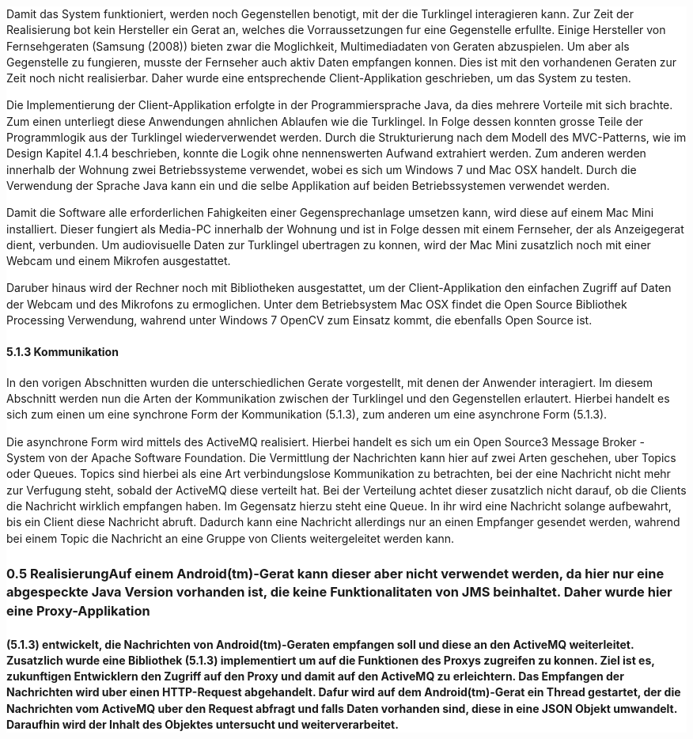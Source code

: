 Damit das System funktioniert, werden noch Gegenstellen benotigt, mit der die Turklingel interagieren kann. Zur Zeit der Realisierung bot kein Hersteller ein Gerat an, welches die Vorraussetzungen fur eine Gegenstelle erfullte. Einige Hersteller von Fernsehgeraten (Samsung (2008)) bieten zwar die Moglichkeit, Multimediadaten von Geraten abzuspielen. Um aber als Gegenstelle zu fungieren, musste der Fernseher auch aktiv Daten empfangen konnen. Dies ist mit den vorhandenen Geraten zur Zeit noch nicht realisierbar. Daher wurde eine entsprechende Client-Applikation geschrieben, um das System zu testen.

Die Implementierung der Client-Applikation erfolgte in der Programmiersprache Java, da dies mehrere Vorteile mit sich brachte. Zum einen unterliegt diese Anwendungen ahnlichen Ablaufen wie die Turklingel. In Folge dessen konnten grosse Teile der Programmlogik aus der Turklingel wiederverwendet werden. Durch die Strukturierung nach dem Modell des MVC-Patterns, wie im Design Kapitel 4.1.4 beschrieben, konnte die Logik ohne nennenswerten Aufwand extrahiert werden. Zum anderen werden innerhalb der Wohnung zwei Betriebssysteme verwendet, wobei es sich um Windows 7 und Mac OSX handelt. Durch die Verwendung der Sprache Java kann ein und die selbe Applikation auf beiden Betriebssystemen verwendet werden.

Damit die Software alle erforderlichen Fahigkeiten einer Gegensprechanlage umsetzen kann, wird diese auf einem Mac Mini installiert. Dieser fungiert als Media-PC innerhalb der Wohnung und ist in Folge dessen mit einem Fernseher, der als Anzeigegerat dient, verbunden. Um audiovisuelle Daten zur Turklingel ubertragen zu konnen, wird der Mac Mini zusatzlich noch mit einer Webcam und einem Mikrofen ausgestattet.

Daruber hinaus wird der Rechner noch mit Bibliotheken ausgestattet, um der Client-Applikation den einfachen Zugriff auf Daten der Webcam und des Mikrofons zu ermoglichen. Unter dem Betriebsystem Mac OSX findet die Open Source Bibliothek Processing Verwendung, wahrend unter Windows 7 OpenCV zum Einsatz kommt, die ebenfalls Open Source ist.

#### 5.1.3 Kommunikation

In den vorigen Abschnitten wurden die unterschiedlichen Gerate vorgestellt, mit denen der Anwender interagiert. Im diesem Abschnitt werden nun die Arten der Kommunikation zwischen der Turklingel und den Gegenstellen erlautert. Hierbei handelt es sich zum einen um eine synchrone Form der Kommunikation (5.1.3), zum anderen um eine asynchrone Form (5.1.3).

Die asynchrone Form wird mittels des ActiveMQ realisiert. Hierbei handelt es sich um ein Open Source3 Message Broker - System von der Apache Software Foundation. Die Vermittlung der Nachrichten kann hier auf zwei Arten geschehen, uber Topics oder Queues. Topics sind hierbei als eine Art verbindungslose Kommunikation zu betrachten, bei der eine Nachricht nicht mehr zur Verfugung steht, sobald der ActiveMQ diese verteilt hat. Bei der Verteilung achtet dieser zusatzlich nicht darauf, ob die Clients die Nachricht wirklich empfangen haben. Im Gegensatz hierzu steht eine Queue. In ihr wird eine Nachricht solange aufbewahrt, bis ein Client diese Nachricht abruft. Dadurch kann eine Nachricht allerdings nur an einen Empfanger gesendet werden, wahrend bei einem Topic die Nachricht an eine Gruppe von Clients weitergeleitet werden kann.

### 0.5 RealisierungAuf einem Android(tm)-Gerat kann dieser aber nicht verwendet werden, da hier nur eine abgespeckte Java Version vorhanden ist, die keine Funktionalitaten von JMS beinhaltet. Daher wurde hier eine Proxy-Applikation
#### (5.1.3) entwickelt, die Nachrichten von Android(tm)-Geraten empfangen soll und diese an den ActiveMQ weiterleitet. Zusatzlich wurde eine Bibliothek (5.1.3) implementiert um auf die Funktionen des Proxys zugreifen zu konnen. Ziel ist es, zukunftigen Entwicklern den Zugriff auf den Proxy und damit auf den ActiveMQ zu erleichtern. Das Empfangen der Nachrichten wird uber einen HTTP-Request abgehandelt. Dafur wird auf dem Android(tm)-Gerat ein Thread gestartet, der die Nachrichten vom ActiveMQ uber den Request abfragt und falls Daten vorhanden sind, diese in eine JSON Objekt umwandelt. Daraufhin wird der Inhalt des Objektes untersucht und weiterverarbeitet.
